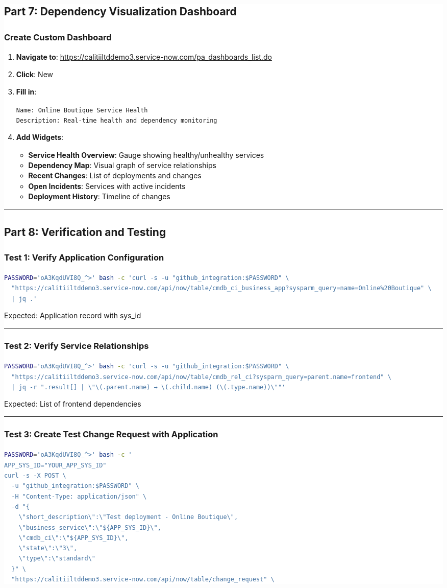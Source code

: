 ## Part 7: Dependency Visualization Dashboard

### Create Custom Dashboard

1. **Navigate to**: https://calitiiltddemo3.service-now.com/pa_dashboards_list.do

2. **Click**: New

3. **Fill in**:
   ```
   Name: Online Boutique Service Health
   Description: Real-time health and dependency monitoring
   ```

4. **Add Widgets**:
   - **Service Health Overview**: Gauge showing healthy/unhealthy services
   - **Dependency Map**: Visual graph of service relationships
   - **Recent Changes**: List of deployments and changes
   - **Open Incidents**: Services with active incidents
   - **Deployment History**: Timeline of changes

---

## Part 8: Verification and Testing

### Test 1: Verify Application Configuration

```bash
PASSWORD='oA3KqdUVI8Q_^>' bash -c 'curl -s -u "github_integration:$PASSWORD" \
  "https://calitiiltddemo3.service-now.com/api/now/table/cmdb_ci_business_app?sysparm_query=name=Online%20Boutique" \
  | jq .'
```

Expected: Application record with sys_id

---

### Test 2: Verify Service Relationships

```bash
PASSWORD='oA3KqdUVI8Q_^>' bash -c 'curl -s -u "github_integration:$PASSWORD" \
  "https://calitiiltddemo3.service-now.com/api/now/table/cmdb_rel_ci?sysparm_query=parent.name=frontend" \
  | jq -r ".result[] | \"\(.parent.name) → \(.child.name) (\(.type.name))\""'
```

Expected: List of frontend dependencies

---

### Test 3: Create Test Change Request with Application

```bash
PASSWORD='oA3KqdUVI8Q_^>' bash -c '
APP_SYS_ID="YOUR_APP_SYS_ID"
curl -s -X POST \
  -u "github_integration:$PASSWORD" \
  -H "Content-Type: application/json" \
  -d "{
    \"short_description\":\"Test deployment - Online Boutique\",
    \"business_service\":\"${APP_SYS_ID}\",
    \"cmdb_ci\":\"${APP_SYS_ID}\",
    \"state\":\"3\",
    \"type\":\"standard\"
  }" \
  "https://calitiiltddemo3.service-now.com/api/now/table/change_request" \
```